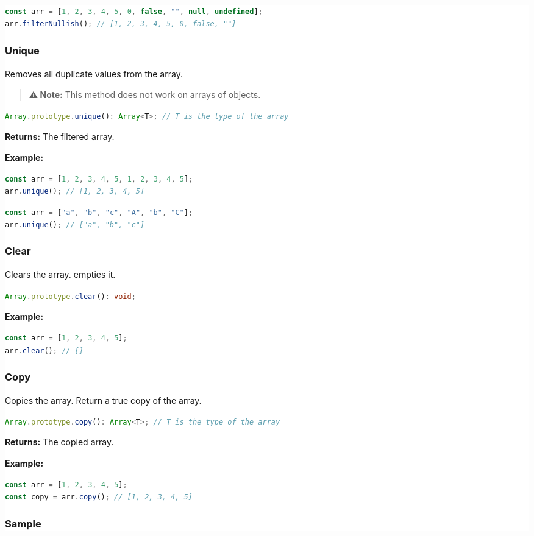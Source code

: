 ```javascript
const arr = [1, 2, 3, 4, 5, 0, false, "", null, undefined];
arr.filterNullish(); // [1, 2, 3, 4, 5, 0, false, ""]
```

### Unique

Removes all duplicate values from the array.
> **⚠️ Note:** This method does not work on arrays of objects.

```typescript
Array.prototype.unique(): Array<T>; // T is the type of the array
```

**Returns:** The filtered array.

**Example:**

```javascript
const arr = [1, 2, 3, 4, 5, 1, 2, 3, 4, 5];
arr.unique(); // [1, 2, 3, 4, 5]
```

```javascript
const arr = ["a", "b", "c", "A", "b", "C"];
arr.unique(); // ["a", "b", "c"]
```

### Clear

Clears the array. empties it.

```typescript
Array.prototype.clear(): void;
```

**Example:**

```javascript
const arr = [1, 2, 3, 4, 5];
arr.clear(); // []
```

### Copy

Copies the array. Return a true copy of the array.

```typescript
Array.prototype.copy(): Array<T>; // T is the type of the array
```

**Returns:** The copied array.

**Example:**

```javascript
const arr = [1, 2, 3, 4, 5];
const copy = arr.copy(); // [1, 2, 3, 4, 5]
```

### Sample
